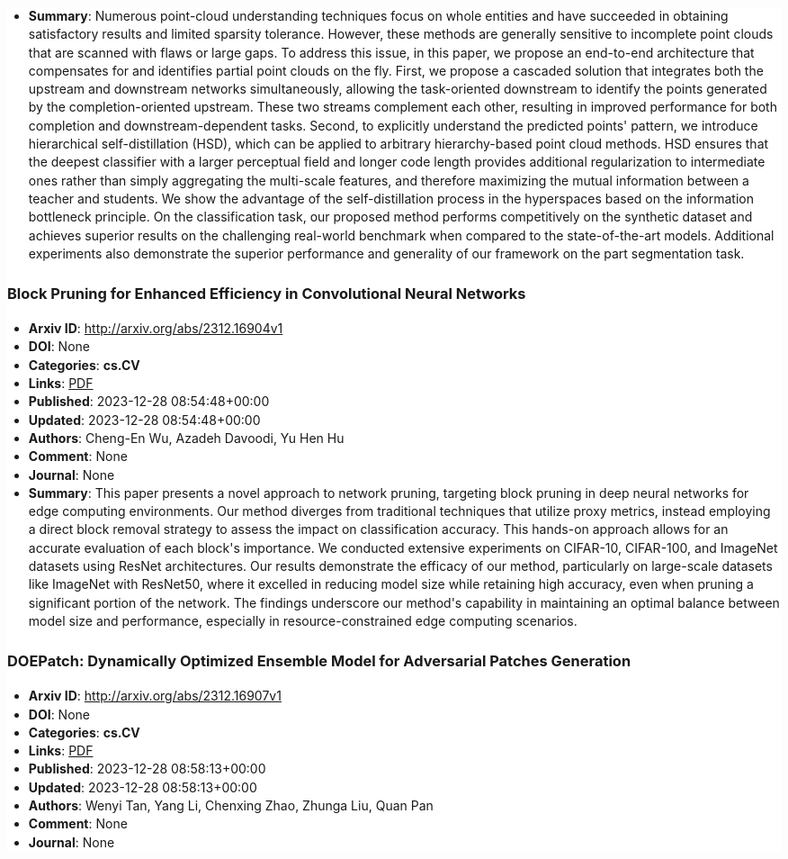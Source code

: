 - **Summary**: Numerous point-cloud understanding techniques focus on whole entities and have succeeded in obtaining satisfactory results and limited sparsity tolerance. However, these methods are generally sensitive to incomplete point clouds that are scanned with flaws or large gaps. To address this issue, in this paper, we propose an end-to-end architecture that compensates for and identifies partial point clouds on the fly. First, we propose a cascaded solution that integrates both the upstream and downstream networks simultaneously, allowing the task-oriented downstream to identify the points generated by the completion-oriented upstream. These two streams complement each other, resulting in improved performance for both completion and downstream-dependent tasks. Second, to explicitly understand the predicted points' pattern, we introduce hierarchical self-distillation (HSD), which can be applied to arbitrary hierarchy-based point cloud methods. HSD ensures that the deepest classifier with a larger perceptual field and longer code length provides additional regularization to intermediate ones rather than simply aggregating the multi-scale features, and therefore maximizing the mutual information between a teacher and students. We show the advantage of the self-distillation process in the hyperspaces based on the information bottleneck principle. On the classification task, our proposed method performs competitively on the synthetic dataset and achieves superior results on the challenging real-world benchmark when compared to the state-of-the-art models. Additional experiments also demonstrate the superior performance and generality of our framework on the part segmentation task.



### Block Pruning for Enhanced Efficiency in Convolutional Neural Networks
- **Arxiv ID**: http://arxiv.org/abs/2312.16904v1
- **DOI**: None
- **Categories**: **cs.CV**
- **Links**: [PDF](http://arxiv.org/pdf/2312.16904v1)
- **Published**: 2023-12-28 08:54:48+00:00
- **Updated**: 2023-12-28 08:54:48+00:00
- **Authors**: Cheng-En Wu, Azadeh Davoodi, Yu Hen Hu
- **Comment**: None
- **Journal**: None
- **Summary**: This paper presents a novel approach to network pruning, targeting block pruning in deep neural networks for edge computing environments. Our method diverges from traditional techniques that utilize proxy metrics, instead employing a direct block removal strategy to assess the impact on classification accuracy. This hands-on approach allows for an accurate evaluation of each block's importance. We conducted extensive experiments on CIFAR-10, CIFAR-100, and ImageNet datasets using ResNet architectures. Our results demonstrate the efficacy of our method, particularly on large-scale datasets like ImageNet with ResNet50, where it excelled in reducing model size while retaining high accuracy, even when pruning a significant portion of the network. The findings underscore our method's capability in maintaining an optimal balance between model size and performance, especially in resource-constrained edge computing scenarios.



### DOEPatch: Dynamically Optimized Ensemble Model for Adversarial Patches Generation
- **Arxiv ID**: http://arxiv.org/abs/2312.16907v1
- **DOI**: None
- **Categories**: **cs.CV**
- **Links**: [PDF](http://arxiv.org/pdf/2312.16907v1)
- **Published**: 2023-12-28 08:58:13+00:00
- **Updated**: 2023-12-28 08:58:13+00:00
- **Authors**: Wenyi Tan, Yang Li, Chenxing Zhao, Zhunga Liu, Quan Pan
- **Comment**: None
- **Journal**: None